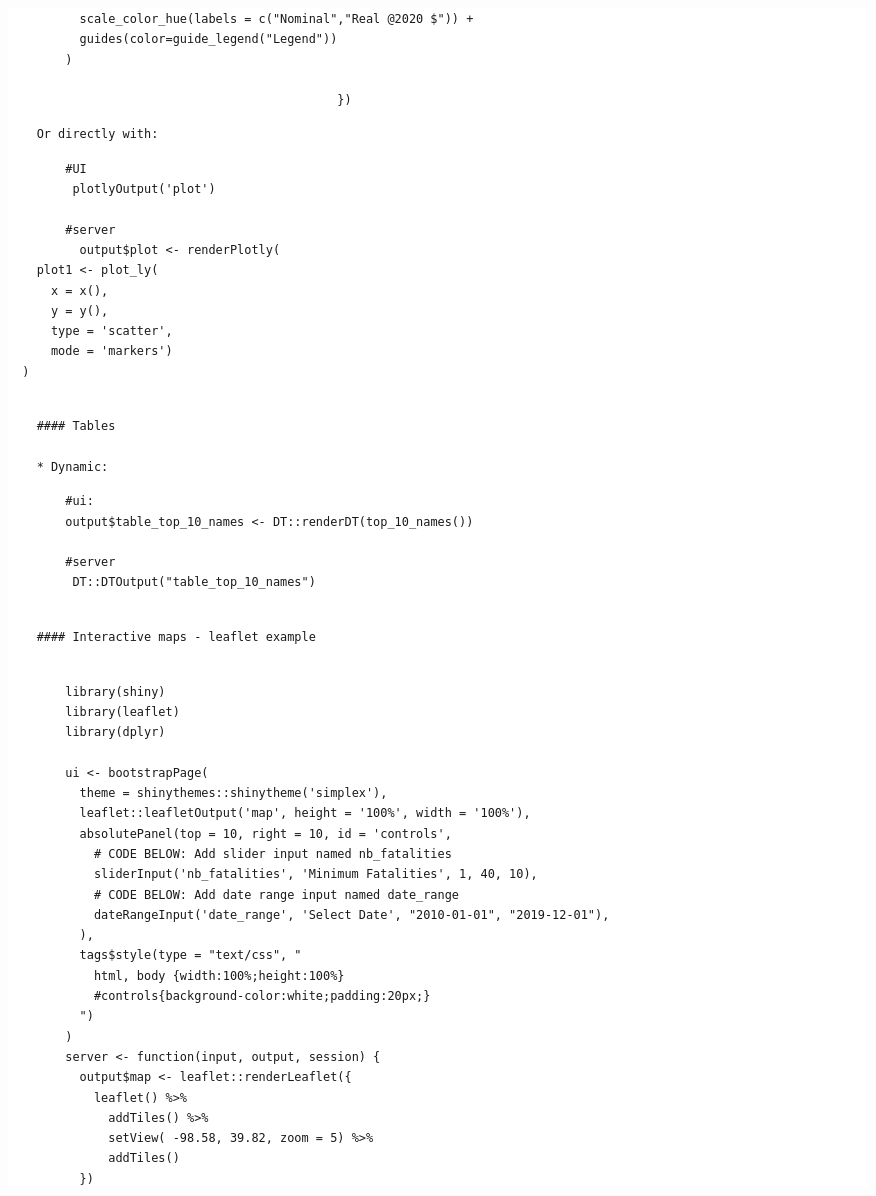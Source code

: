 ```
          scale_color_hue(labels = c("Nominal","Real @2020 $")) +
          guides(color=guide_legend("Legend"))
        )
        
                                              })
```
        
        Or directly with:
        
```
        #UI
         plotlyOutput('plot')
        
        #server
          output$plot <- renderPlotly(
    plot1 <- plot_ly(
      x = x(),
      y = y(), 
      type = 'scatter',
      mode = 'markers')
  )
        
```

        
        #### Tables
        
        * Dynamic:
        
```
        #ui:
        output$table_top_10_names <- DT::renderDT(top_10_names())
                                     
        #server
         DT::DTOutput("table_top_10_names")
        
```
                                     
        #### Interactive maps - leaflet example
                                     
```
          
        library(shiny)
        library(leaflet)
        library(dplyr)

        ui <- bootstrapPage(
          theme = shinythemes::shinytheme('simplex'),
          leaflet::leafletOutput('map', height = '100%', width = '100%'),
          absolutePanel(top = 10, right = 10, id = 'controls',
            # CODE BELOW: Add slider input named nb_fatalities
            sliderInput('nb_fatalities', 'Minimum Fatalities', 1, 40, 10),
            # CODE BELOW: Add date range input named date_range
            dateRangeInput('date_range', 'Select Date', "2010-01-01", "2019-12-01"),
          ),
          tags$style(type = "text/css", "
            html, body {width:100%;height:100%}     
            #controls{background-color:white;padding:20px;}
          ")
        )
        server <- function(input, output, session) {
          output$map <- leaflet::renderLeaflet({
            leaflet() %>% 
              addTiles() %>%
              setView( -98.58, 39.82, zoom = 5) %>% 
              addTiles()
          })
```